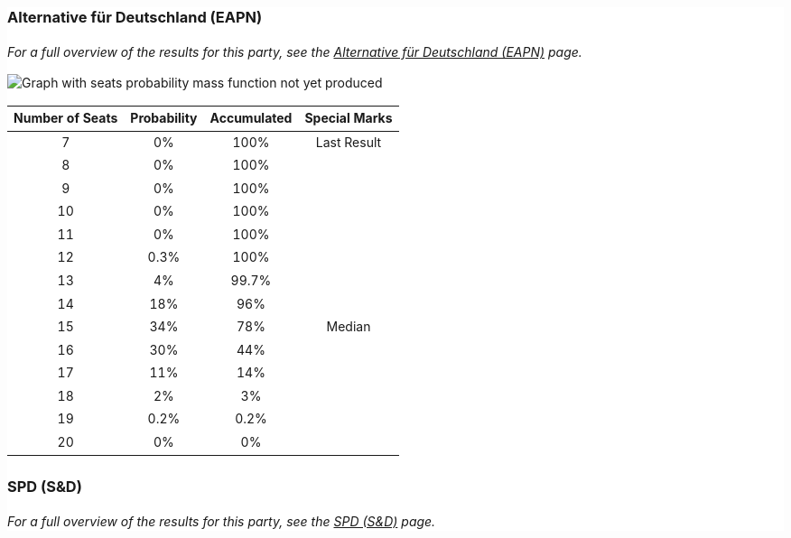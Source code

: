 ### Alternative für Deutschland (EAPN)

*For a full overview of the results for this party, see the [Alternative für Deutschland (EAPN)](party-alternativefürdeutschlandeapn.html) page.*

![Graph with seats probability mass function not yet produced](2018-02-26-INSAandYouGov-seats-pmf-alternativefürdeutschlandeapn.png "Seats Probability Mass Function")

| Number of Seats | Probability | Accumulated | Special Marks |
|:---------------:|:-----------:|:-----------:|:-------------:|
| 7 | 0% | 100% | Last Result |
| 8 | 0% | 100% |  |
| 9 | 0% | 100% |  |
| 10 | 0% | 100% |  |
| 11 | 0% | 100% |  |
| 12 | 0.3% | 100% |  |
| 13 | 4% | 99.7% |  |
| 14 | 18% | 96% |  |
| 15 | 34% | 78% | Median |
| 16 | 30% | 44% |  |
| 17 | 11% | 14% |  |
| 18 | 2% | 3% |  |
| 19 | 0.2% | 0.2% |  |
| 20 | 0% | 0% |  |

### SPD (S&D)

*For a full overview of the results for this party, see the [SPD (S&D)](party-spdsd.html) page.*
